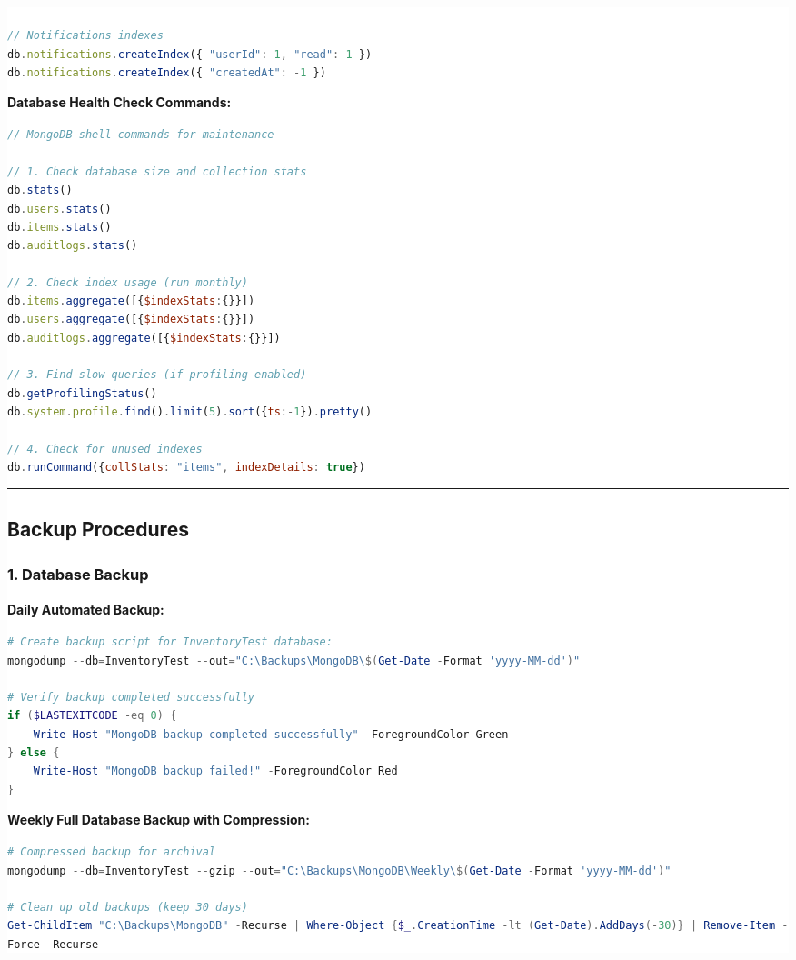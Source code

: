 ```javascript

// Notifications indexes
db.notifications.createIndex({ "userId": 1, "read": 1 })
db.notifications.createIndex({ "createdAt": -1 })
```

**Database Health Check Commands:**
```javascript
// MongoDB shell commands for maintenance

// 1. Check database size and collection stats
db.stats()
db.users.stats()
db.items.stats()
db.auditlogs.stats()

// 2. Check index usage (run monthly)
db.items.aggregate([{$indexStats:{}}])
db.users.aggregate([{$indexStats:{}}])
db.auditlogs.aggregate([{$indexStats:{}}])

// 3. Find slow queries (if profiling enabled)
db.getProfilingStatus()
db.system.profile.find().limit(5).sort({ts:-1}).pretty()

// 4. Check for unused indexes
db.runCommand({collStats: "items", indexDetails: true})
```

---

## Backup Procedures

### 1. Database Backup

**Daily Automated Backup:**
```powershell
# Create backup script for InventoryTest database:
mongodump --db=InventoryTest --out="C:\Backups\MongoDB\$(Get-Date -Format 'yyyy-MM-dd')"

# Verify backup completed successfully
if ($LASTEXITCODE -eq 0) {
    Write-Host "MongoDB backup completed successfully" -ForegroundColor Green
} else {
    Write-Host "MongoDB backup failed!" -ForegroundColor Red
}
```

**Weekly Full Database Backup with Compression:**
```powershell
# Compressed backup for archival
mongodump --db=InventoryTest --gzip --out="C:\Backups\MongoDB\Weekly\$(Get-Date -Format 'yyyy-MM-dd')"

# Clean up old backups (keep 30 days)
Get-ChildItem "C:\Backups\MongoDB" -Recurse | Where-Object {$_.CreationTime -lt (Get-Date).AddDays(-30)} | Remove-Item -Force -Recurse
```
